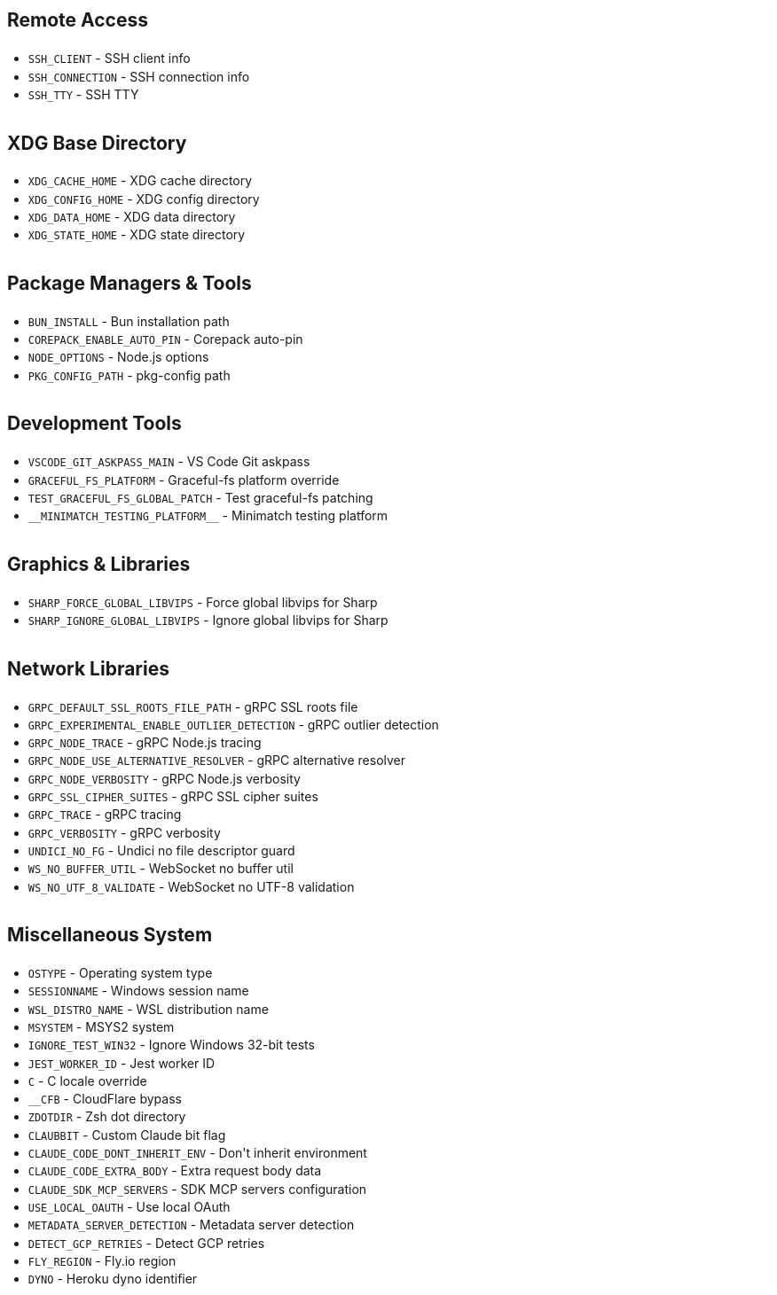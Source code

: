 ## Remote Access
- `SSH_CLIENT` - SSH client info
- `SSH_CONNECTION` - SSH connection info
- `SSH_TTY` - SSH TTY

## XDG Base Directory
- `XDG_CACHE_HOME` - XDG cache directory
- `XDG_CONFIG_HOME` - XDG config directory
- `XDG_DATA_HOME` - XDG data directory
- `XDG_STATE_HOME` - XDG state directory

## Package Managers & Tools
- `BUN_INSTALL` - Bun installation path
- `COREPACK_ENABLE_AUTO_PIN` - Corepack auto-pin
- `NODE_OPTIONS` - Node.js options
- `PKG_CONFIG_PATH` - pkg-config path

## Development Tools
- `VSCODE_GIT_ASKPASS_MAIN` - VS Code Git askpass
- `GRACEFUL_FS_PLATFORM` - Graceful-fs platform override
- `TEST_GRACEFUL_FS_GLOBAL_PATCH` - Test graceful-fs patching
- `__MINIMATCH_TESTING_PLATFORM__` - Minimatch testing platform

## Graphics & Libraries
- `SHARP_FORCE_GLOBAL_LIBVIPS` - Force global libvips for Sharp
- `SHARP_IGNORE_GLOBAL_LIBVIPS` - Ignore global libvips for Sharp

## Network Libraries
- `GRPC_DEFAULT_SSL_ROOTS_FILE_PATH` - gRPC SSL roots file
- `GRPC_EXPERIMENTAL_ENABLE_OUTLIER_DETECTION` - gRPC outlier detection
- `GRPC_NODE_TRACE` - gRPC Node.js tracing
- `GRPC_NODE_USE_ALTERNATIVE_RESOLVER` - gRPC alternative resolver
- `GRPC_NODE_VERBOSITY` - gRPC Node.js verbosity
- `GRPC_SSL_CIPHER_SUITES` - gRPC SSL cipher suites
- `GRPC_TRACE` - gRPC tracing
- `GRPC_VERBOSITY` - gRPC verbosity
- `UNDICI_NO_FG` - Undici no file descriptor guard
- `WS_NO_BUFFER_UTIL` - WebSocket no buffer util
- `WS_NO_UTF_8_VALIDATE` - WebSocket no UTF-8 validation

## Miscellaneous System
- `OSTYPE` - Operating system type
- `SESSIONNAME` - Windows session name
- `WSL_DISTRO_NAME` - WSL distribution name
- `MSYSTEM` - MSYS2 system
- `IGNORE_TEST_WIN32` - Ignore Windows 32-bit tests
- `JEST_WORKER_ID` - Jest worker ID
- `C` - C locale override
- `__CFB` - CloudFlare bypass
- `ZDOTDIR` - Zsh dot directory
- `CLAUBBIT` - Custom Claude bit flag
- `CLAUDE_CODE_DONT_INHERIT_ENV` - Don't inherit environment
- `CLAUDE_CODE_EXTRA_BODY` - Extra request body data
- `CLAUDE_SDK_MCP_SERVERS` - SDK MCP servers configuration
- `USE_LOCAL_OAUTH` - Use local OAuth
- `METADATA_SERVER_DETECTION` - Metadata server detection
- `DETECT_GCP_RETRIES` - Detect GCP retries
- `FLY_REGION` - Fly.io region
- `DYNO` - Heroku dyno identifier